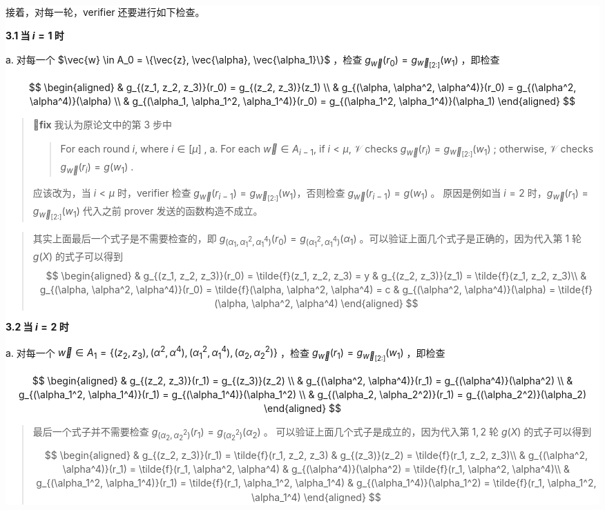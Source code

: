 接着，对每一轮，verifier 还要进行如下检查。

**3.1 当 $i = 1$ 时**

a. 对每一个 $\vec{w} \in A_0 = \{\vec{z}, \vec{\alpha}, \vec{\alpha_1}\}$ ，检查 $g_{\vec{w}}(r_0) = g_{\vec{w}_{[2:]}}(w_1)$ ，即检查

$$
\begin{aligned}
    & g_{(z_1, z_2, z_3)}(r_0) = g_{(z_2, z_3)}(z_1) \\
    & g_{(\alpha, \alpha^2, \alpha^4)}(r_0) = g_{(\alpha^2, \alpha^4)}(\alpha) \\
    & g_{(\alpha_1, \alpha_1^2, \alpha_1^4)}(r_0) = g_{(\alpha_1^2, \alpha_1^4)}(\alpha_1)
\end{aligned}
$$

> 🐞**fix**
> 我认为原论文中的第 3 步中 
> > For each round $i$, where $i \in [\mu]$ ,
> > a. For each $\vec{w} \in A_{i - 1}$, if $i < \mu$, $\mathcal{V}$ checks  $g_{\vec{w}}(r_i) = g_{\vec{w}_{[2:]}}(w_1)$ ; otherwise, $\mathcal{V}$ checks $g_{\vec{w}}(r_i) = g(w_1)$ .
> 
> 应该改为，当 $i < \mu$ 时，verifier 检查 $g_{\vec{w}}(r_{i - 1}) = g_{\vec{w}_{[2:]}}(w_1)$，否则检查 $g_{\vec{w}}(r_{i - 1}) = g(w_1)$ 。 原因是例如当 $i = 2$ 时，$g_{\vec{w}}(r_1) = g_{\vec{w}_{[2:]}}(w_1)$ 代入之前 prover 发送的函数构造不成立。

> 其实上面最后一个式子是不需要检查的，即 $g_{(\alpha_1, \alpha_1^2, \alpha_1^4)}(r_0) = g_{(\alpha_1^2, \alpha_1^4)}(\alpha_1)$ 。可以验证上面几个式子是正确的，因为代入第 $1$ 轮 $g(X)$ 的式子可以得到
> $$
> \begin{aligned}
>     & g_{(z_1, z_2, z_3)}(r_0) = \tilde{f}(z_1, z_2, z_3) = y & g_{(z_2, z_3)}(z_1) = \tilde{f}(z_1, z_2, z_3)\\
>     & g_{(\alpha, \alpha^2, \alpha^4)}(r_0) = \tilde{f}(\alpha, \alpha^2, \alpha^4) = c & g_{(\alpha^2, \alpha^4)}(\alpha) = \tilde{f}(\alpha, \alpha^2, \alpha^4)
> \end{aligned}
> $$

**3.2 当 $i = 2$ 时**

a. 对每一个 $\vec{w} \in A_1 = \{(z_2, z_3), (\alpha^2, \alpha^4), (\alpha_1^2, \alpha_1^4), (\alpha_2, \alpha_2^2)\}$ ，检查 $g_{\vec{w}}(r_1) = g_{\vec{w}_{[2:]}}(w_1)$ ，即检查

$$
\begin{aligned}
    & g_{(z_2, z_3)}(r_1) = g_{(z_3)}(z_2) \\
    & g_{(\alpha^2, \alpha^4)}(r_1) = g_{(\alpha^4)}(\alpha^2) \\
    & g_{(\alpha_1^2, \alpha_1^4)}(r_1) = g_{(\alpha_1^4)}(\alpha_1^2) \\
    & g_{(\alpha_2, \alpha_2^2)}(r_1) = g_{(\alpha_2^2)}(\alpha_2)
\end{aligned}
$$

> 最后一个式子并不需要检查 $g_{(\alpha_2, \alpha_2^2)}(r_1) = g_{(\alpha_2^2)}(\alpha_2)$ 。 可以验证上面几个式子是成立的，因为代入第 $1,2$ 轮 $g(X)$ 的式子可以得到
> $$
> \begin{aligned}
>     & g_{(z_2, z_3)}(r_1) = \tilde{f}(r_1, z_2, z_3) &  g_{(z_3)}(z_2) = \tilde{f}(r_1, z_2, z_3)\\
>     & g_{(\alpha^2, \alpha^4)}(r_1) = \tilde{f}(r_1, \alpha^2, \alpha^4) & g_{(\alpha^4)}(\alpha^2) = \tilde{f}(r_1, \alpha^2, \alpha^4)\\
>     & g_{(\alpha_1^2, \alpha_1^4)}(r_1) = \tilde{f}(r_1, \alpha_1^2, \alpha_1^4) & g_{(\alpha_1^4)}(\alpha_1^2) = \tilde{f}(r_1, \alpha_1^2, \alpha_1^4) 
> \end{aligned}
> $$

